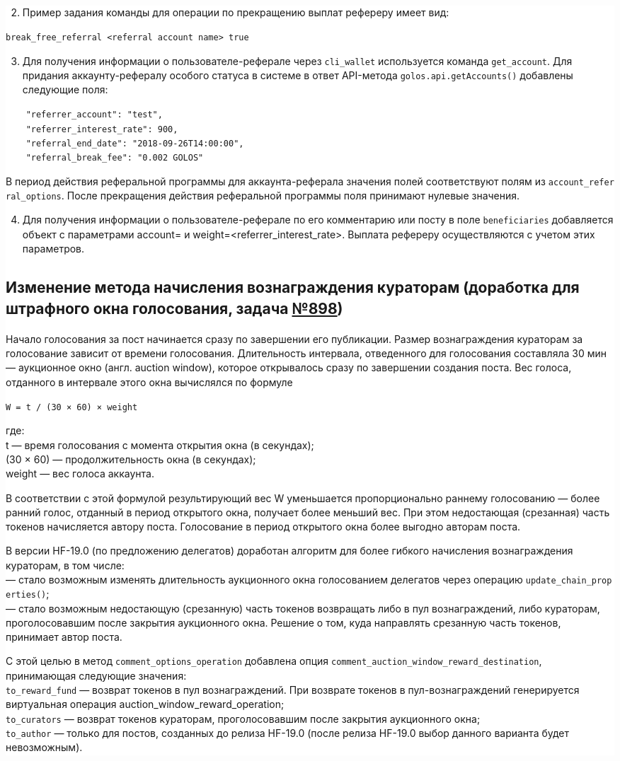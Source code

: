 2) Пример задания команды для операции по прекращению выплат рефереру имеет вид:
```
break_free_referral <referral account name> true
```
3) Для получения информации о пользователе-реферале через `cli_wallet` используется команда `get_account`.  Для придания аккаунту-рефералу особого статуса в системе в ответ API-метода `golos.api.getAccounts()` добавлены следующие поля:
```
    "referrer_account": "test",
    "referrer_interest_rate": 900,
    "referral_end_date": "2018-09-26T14:00:00",
    "referral_break_fee": "0.002 GOLOS"
```
В период действия реферальной программы для аккаунта-реферала значения полей соответствуют полям из `account_referral_options`. После прекращения действия реферальной программы поля принимают нулевые значения.  

4) Для получения информации о пользователе-реферале по его комментарию или посту в поле `beneficiaries` добавляется объект с параметрами account=<referrer name> и weight=<referrer_interest_rate>. Выплата рефереру осуществляются с учетом этих параметров.  
 
## Изменение метода начисления вознаграждения кураторам (доработка для штрафного окна голосования, задача [№898](https://github.com/GolosChain/golos/issues/898))
Начало голосования за пост начинается сразу по завершении его публикации. Размер вознаграждения кураторам за голосование зависит от времени голосования. Длительность интервала, отведенного для голосования составляла 30 мин — аукционное окно (англ. auction window), которое открывалось сразу по завершении создания поста. Вес голоса, отданного в интервале этого окна вычислялся по формуле  
 ```
W = t / (30 × 60) × weight  
```
где:  
t — время голосования с момента открытия окна (в секундах);  
(30 × 60) — продолжительность окна (в секундах);  
weight — вес голоса аккаунта.  
 
В соответствии с этой формулой результирующий вес W уменьшается пропорционально раннему голосованию — более ранний голос, отданный в период открытого окна, получает более меньший вес. При этом недостающая (срезанная) часть токенов начисляется автору поста. Голосование в период открытого окна более выгодно авторам поста.  
  
В версии HF-19.0 (по предложению делегатов) доработан алгоритм для более гибкого начисления вознаграждения кураторам, в том числе:  
— стало возможным изменять длительность аукционного окна голосованием делегатов через операцию `update_chain_properties()`;  
— стало возможным недостающую (срезанную) часть токенов возвращать либо в пул вознаграждений, либо кураторам, проголосовавшим после закрытия аукционного окна.  Решение о том, куда направлять срезанную часть токенов, принимает автор поста.  
 
С этой целью в метод `comment_options_operation` добавлена опция `comment_auction_window_reward_destination`, принимающая следующие значения:  
`to_reward_fund` — возврат токенов в пул вознаграждений. При возврате токенов в пул-вознаграждений генерируется виртуальная операция auction_window_reward_operation;  
`to_curators` — возврат токенов кураторам, проголосовавшим после закрытия аукционного окна;  
`to_author` — только для постов, созданных до релиза HF-19.0 (после релиза HF-19.0 выбор данного варианта будет невозможным).  
 